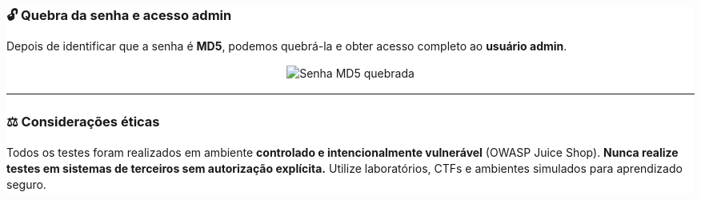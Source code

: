 
### 🔓 Quebra da senha e acesso admin
Depois de identificar que a senha é **MD5**, podemos quebrá-la e obter acesso completo ao **usuário admin**.

<p align="center">
  <img width="1366" height="507" alt="Senha MD5 quebrada" src="https://github.com/user-attachments/assets/0e3aa279-5b10-4c85-878f-b177070465a1" />
</p>

---

### ⚖️ Considerações éticas
Todos os testes foram realizados em ambiente **controlado e intencionalmente vulnerável** (OWASP Juice Shop). **Nunca realize testes em sistemas de terceiros sem autorização explícita.** Utilize laboratórios, CTFs e ambientes simulados para aprendizado seguro.
